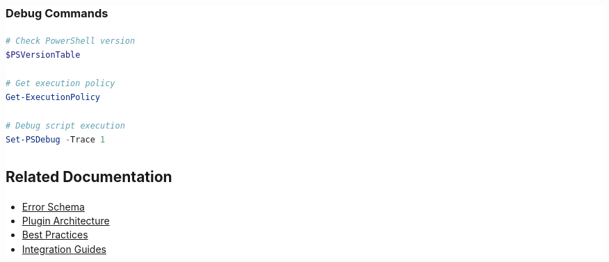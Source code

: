 ### Debug Commands

```powershell
# Check PowerShell version
$PSVersionTable

# Get execution policy
Get-ExecutionPolicy

# Debug script execution
Set-PSDebug -Trace 1
```

## Related Documentation

- [Error Schema](error_schema.md)
- [Plugin Architecture](plugin_architecture.md)
- [Best Practices](best_practices.md)
- [Integration Guides](integration_guides.md)